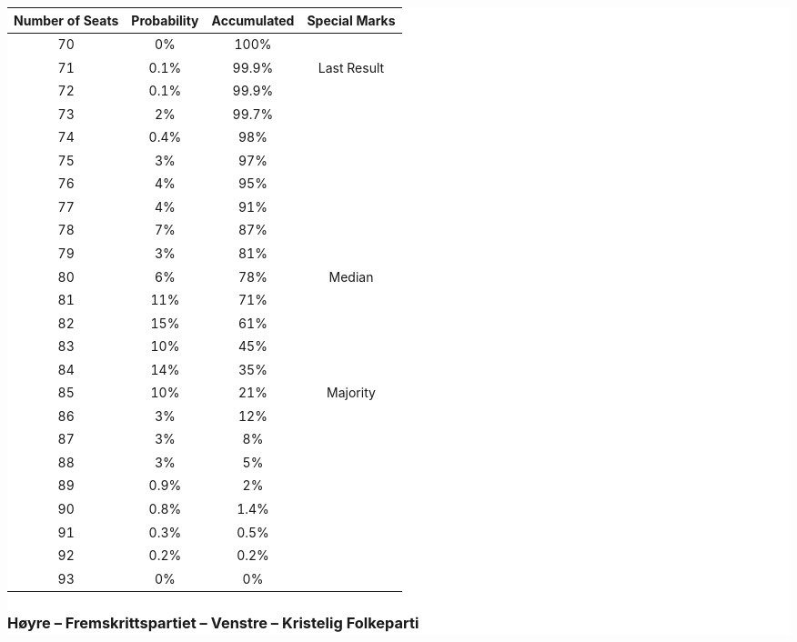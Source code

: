 | Number of Seats | Probability | Accumulated | Special Marks |
|:---------------:|:-----------:|:-----------:|:-------------:|
| 70 | 0% | 100% |  |
| 71 | 0.1% | 99.9% | Last Result |
| 72 | 0.1% | 99.9% |  |
| 73 | 2% | 99.7% |  |
| 74 | 0.4% | 98% |  |
| 75 | 3% | 97% |  |
| 76 | 4% | 95% |  |
| 77 | 4% | 91% |  |
| 78 | 7% | 87% |  |
| 79 | 3% | 81% |  |
| 80 | 6% | 78% | Median |
| 81 | 11% | 71% |  |
| 82 | 15% | 61% |  |
| 83 | 10% | 45% |  |
| 84 | 14% | 35% |  |
| 85 | 10% | 21% | Majority |
| 86 | 3% | 12% |  |
| 87 | 3% | 8% |  |
| 88 | 3% | 5% |  |
| 89 | 0.9% | 2% |  |
| 90 | 0.8% | 1.4% |  |
| 91 | 0.3% | 0.5% |  |
| 92 | 0.2% | 0.2% |  |
| 93 | 0% | 0% |  |

### Høyre – Fremskrittspartiet – Venstre – Kristelig Folkeparti
